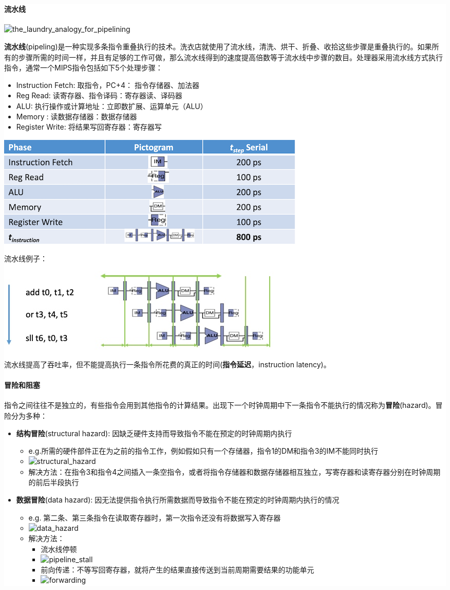



#### 流水线


![the_laundry_analogy_for_pipelining](figures/the_laundry_analogy_for_pipelining.png)

**流水线**(pipeling)是一种实现多条指令重叠执行的技术。洗衣店就使用了流水线，清洗、烘干、折叠、收拾这些步骤是重叠执行的。如果所有的步骤所需的时间一样，并且有足够的工作可做，那么流水线得到的速度提高倍数等于流水线中步骤的数目。处理器采用流水线方式执行指令，通常一个MIPS指令包括如下5个处理步骤：

* Instruction Fetch: 取指令，PC+4： 指令存储器、加法器
* Reg Read: 读寄存器、指令译码：寄存器读、译码器
* ALU: 执行操作或计算地址：立即数扩展、运算单元（ALU）
* Memory : 读数据存储器：数据存储器
* Register Write: 将结果写回寄存器：寄存器写

![pipelining_with_risc_v](figures/pipelining_with_risc_v.png)

流水线例子：

![](figures/15869917057627.jpg)


流水线提高了吞吐率，但不能提高执行一条指令所花费的真正的时间(**指令延迟**，instruction latency)。

#### 冒险和阻塞

指令之间往往不是独立的，有些指令会用到其他指令的计算结果。出现下一个时钟周期中下一条指令不能执行的情况称为**冒险**(hazard)。冒险分为多种：

* **结构冒险**(structural hazard): 因缺乏硬件支持而导致指令不能在预定的时钟周期内执行
    * e.g.所需的硬件部件正在为之前的指令工作，例如假如只有一个存储器，指令1的DM和指令3的IM不能同时执行
    * ![structural_hazard](figures/structural_hazard.png)
    * 解决方法：在指令3和指令4之间插入一条空指令，或者将指令存储器和数据存储器相互独立，写寄存器和读寄存器分别在时钟周期的前后半段执行
    
* **数据冒险**(data hazard): 因无法提供指令执行所需数据而导致指令不能在预定的时钟周期内执行的情况
    *  e.g. 第二条、第三条指令在读取寄存器时，第一次指令还没有将数据写入寄存器
    * ![data_hazard](figures/data_hazard.png)
    * 解决方法：
        * 流水线停顿 
        * ![pipeline_stall](figures/pipeline_stall.png)
        * 前向传递：不等写回寄存器，就将产生的结果直接传送到当前周期需要结果的功能单元
        * ![forwarding](figures/forwarding.png)
